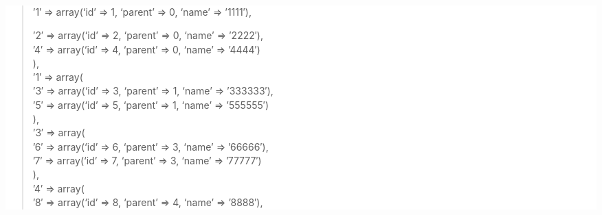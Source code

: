 >   &#8217;1&#8242; => array(&#8216;id&#8217; => 1, &#8216;parent&#8217; => 0, &#8216;name&#8217; => &#8217;1111&#8242;),
> </div>
> 
> <div id="_mcePaste">
>   &#8217;2&#8242; => array(&#8216;id&#8217; => 2, &#8216;parent&#8217; => 0, &#8216;name&#8217; => &#8217;2222&#8242;),
> </div>
> 
> <div id="_mcePaste">
>   &#8217;4&#8242; => array(&#8216;id&#8217; => 4, &#8216;parent&#8217; => 0, &#8216;name&#8217; => &#8217;4444&#8242;)
> </div>
> 
> <div id="_mcePaste">
>   ),
> </div>
> 
> <div id="_mcePaste">
>   &#8217;1&#8242; => array(
> </div>
> 
> <div id="_mcePaste">
>   &#8217;3&#8242; => array(&#8216;id&#8217; => 3, &#8216;parent&#8217; => 1, &#8216;name&#8217; => &#8217;333333&#8242;),
> </div>
> 
> <div id="_mcePaste">
>   &#8217;5&#8242; => array(&#8216;id&#8217; => 5, &#8216;parent&#8217; => 1, &#8216;name&#8217; => &#8217;555555&#8242;)
> </div>
> 
> <div id="_mcePaste">
>   ),
> </div>
> 
> <div id="_mcePaste">
>   &#8217;3&#8242; => array(
> </div>
> 
> <div id="_mcePaste">
>   &#8217;6&#8242; => array(&#8216;id&#8217; => 6, &#8216;parent&#8217; => 3, &#8216;name&#8217; => &#8217;66666&#8242;),
> </div>
> 
> <div id="_mcePaste">
>   &#8217;7&#8242; => array(&#8216;id&#8217; => 7, &#8216;parent&#8217; => 3, &#8216;name&#8217; => &#8217;77777&#8242;)
> </div>
> 
> <div id="_mcePaste">
>   ),
> </div>
> 
> <div id="_mcePaste">
>   &#8217;4&#8242; => array(
> </div>
> 
> <div id="_mcePaste">
>   &#8217;8&#8242; => array(&#8216;id&#8217; => 8, &#8216;parent&#8217; => 4, &#8216;name&#8217; => &#8217;8888&#8242;),
> </div>
> 
> <div id="_mcePaste">